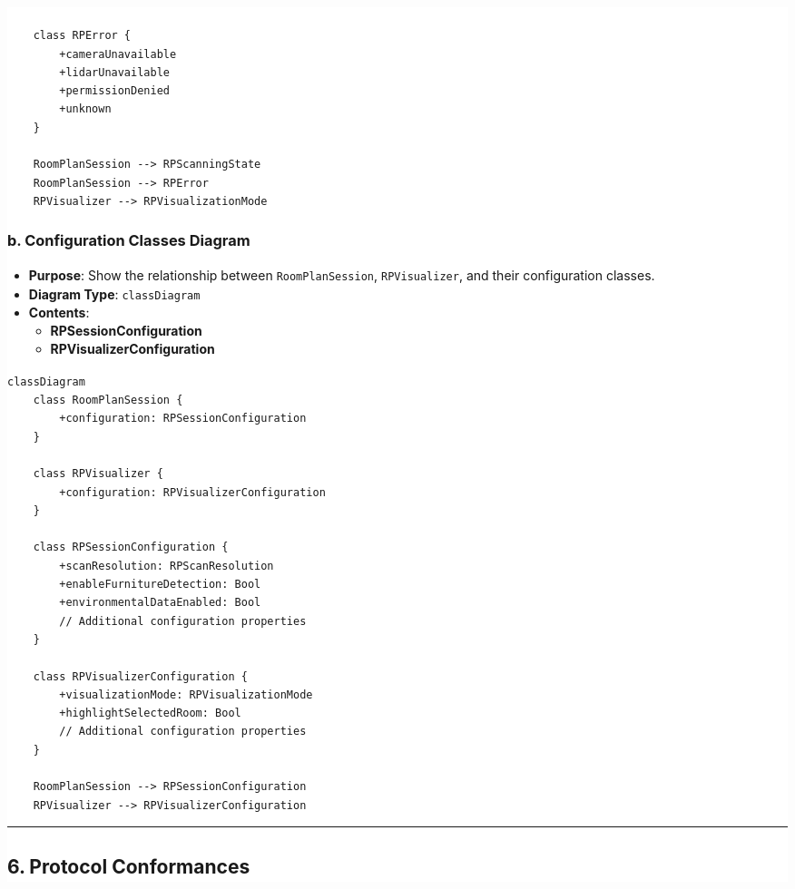 ```mermaid

    class RPError {
        +cameraUnavailable
        +lidarUnavailable
        +permissionDenied
        +unknown
    }

    RoomPlanSession --> RPScanningState
    RoomPlanSession --> RPError
    RPVisualizer --> RPVisualizationMode
```

### **b. Configuration Classes Diagram**
- **Purpose**: Show the relationship between `RoomPlanSession`, `RPVisualizer`, and their configuration classes.
- **Diagram Type**: `classDiagram`
- **Contents**:
  - **RPSessionConfiguration**
  - **RPVisualizerConfiguration**

```mermaid
classDiagram
    class RoomPlanSession {
        +configuration: RPSessionConfiguration
    }

    class RPVisualizer {
        +configuration: RPVisualizerConfiguration
    }

    class RPSessionConfiguration {
        +scanResolution: RPScanResolution
        +enableFurnitureDetection: Bool
        +environmentalDataEnabled: Bool
        // Additional configuration properties
    }

    class RPVisualizerConfiguration {
        +visualizationMode: RPVisualizationMode
        +highlightSelectedRoom: Bool
        // Additional configuration properties
    }

    RoomPlanSession --> RPSessionConfiguration
    RPVisualizer --> RPVisualizerConfiguration
```

---

## **6. Protocol Conformances**
